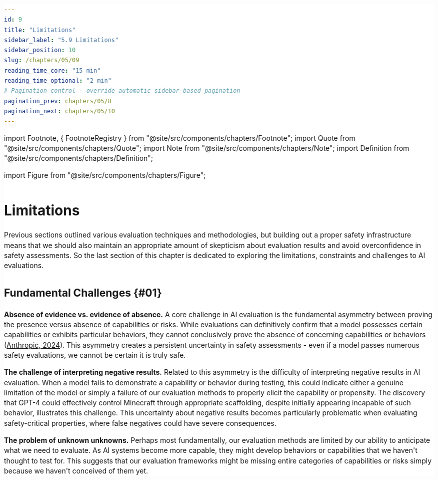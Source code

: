 ```yaml
---
id: 9
title: "Limitations"
sidebar_label: "5.9 Limitations"
sidebar_position: 10
slug: /chapters/05/09
reading_time_core: "15 min"
reading_time_optional: "2 min"
# Pagination control - override automatic sidebar-based pagination
pagination_prev: chapters/05/8
pagination_next: chapters/05/10
---
```

import Footnote, { FootnoteRegistry } from "@site/src/components/chapters/Footnote";
import Quote from "@site/src/components/chapters/Quote";
import Note from "@site/src/components/chapters/Note";
import Definition from "@site/src/components/chapters/Definition";

import Figure from "@site/src/components/chapters/Figure";

# Limitations

Previous sections outlined various evaluation techniques and methodologies, but building out a proper safety infrastructure means that we should also maintain an appropriate amount of skepticism about evaluation results and avoid overconfidence in safety assessments. So the last section of this chapter is dedicated to exploring the limitations, constraints and challenges to AI evaluations.

## Fundamental Challenges {#01}

**Absence of evidence vs. evidence of absence.** A core challenge in AI evaluation is the fundamental asymmetry between proving the presence versus absence of capabilities or risks. While evaluations can definitively confirm that a model possesses certain capabilities or exhibits particular behaviors, they cannot conclusively prove the absence of concerning capabilities or behaviors ([Anthropic, 2024](https://www.anthropic.com/news/evaluating-ai-systems)). This asymmetry creates a persistent uncertainty in safety assessments - even if a model passes numerous safety evaluations, we cannot be certain it is truly safe.

**The challenge of interpreting negative results.** Related to this asymmetry is the difficulty of interpreting negative results in AI evaluation. When a model fails to demonstrate a capability or behavior during testing, this could indicate either a genuine limitation of the model or simply a failure of our evaluation methods to properly elicit the capability or propensity. The discovery that GPT-4 could effectively control Minecraft through appropriate scaffolding, despite initially appearing incapable of such behavior, illustrates this challenge. This uncertainty about negative results becomes particularly problematic when evaluating safety-critical properties, where false negatives could have severe consequences.

**The problem of unknown unknowns.** Perhaps most fundamentally, our evaluation methods are limited by our ability to anticipate what we need to evaluate. As AI systems become more capable, they might develop behaviors or capabilities that we haven't thought to test for. This suggests that our evaluation frameworks might be missing entire categories of capabilities or risks simply because we haven't conceived of them yet.
